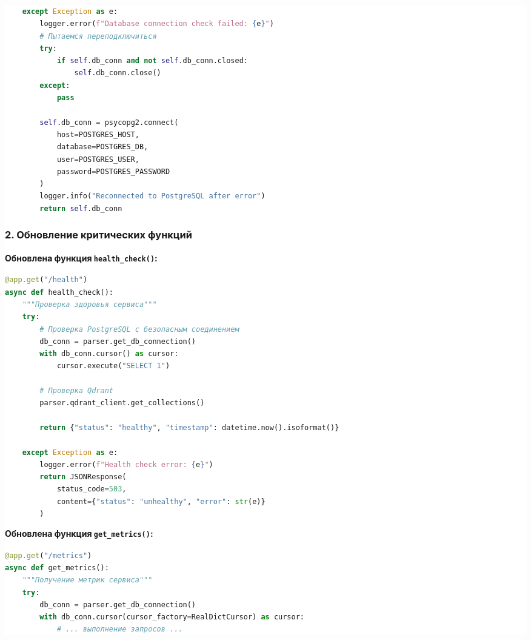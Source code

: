 ```python
    except Exception as e:
        logger.error(f"Database connection check failed: {e}")
        # Пытаемся переподключиться
        try:
            if self.db_conn and not self.db_conn.closed:
                self.db_conn.close()
        except:
            pass
        
        self.db_conn = psycopg2.connect(
            host=POSTGRES_HOST,
            database=POSTGRES_DB,
            user=POSTGRES_USER,
            password=POSTGRES_PASSWORD
        )
        logger.info("Reconnected to PostgreSQL after error")
        return self.db_conn
```

### 2. **Обновление критических функций**

**Обновлена функция `health_check()`:**
```python
@app.get("/health")
async def health_check():
    """Проверка здоровья сервиса"""
    try:
        # Проверка PostgreSQL с безопасным соединением
        db_conn = parser.get_db_connection()
        with db_conn.cursor() as cursor:
            cursor.execute("SELECT 1")
        
        # Проверка Qdrant
        parser.qdrant_client.get_collections()
        
        return {"status": "healthy", "timestamp": datetime.now().isoformat()}
        
    except Exception as e:
        logger.error(f"Health check error: {e}")
        return JSONResponse(
            status_code=503,
            content={"status": "unhealthy", "error": str(e)}
        )
```

**Обновлена функция `get_metrics()`:**
```python
@app.get("/metrics")
async def get_metrics():
    """Получение метрик сервиса"""
    try:
        db_conn = parser.get_db_connection()
        with db_conn.cursor(cursor_factory=RealDictCursor) as cursor:
            # ... выполнение запросов ...
```
